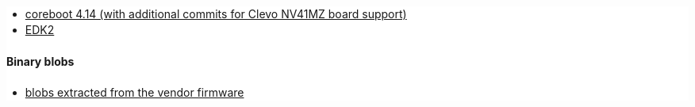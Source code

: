 - [coreboot 4.14 (with additional commits for Clevo NV41MZ board support)](https://gitlab.com/novacustom/coreboot/-/compare/4.14...v0.1.1?from_project_id=29249618)
- [EDK2](https://github.com/MrChromebox/edk2/commit/659ed4cb983a66ec241c05f42b69ad4d2e47b714)

#### Binary blobs

- [blobs extracted from the vendor firmware](https://gitlab.com/novacustom/blobs/-/tree/d56dacf5a06881c327e54b0632585402c4c3718d/mainboard/clevo/tgl-u/nv41mz)
